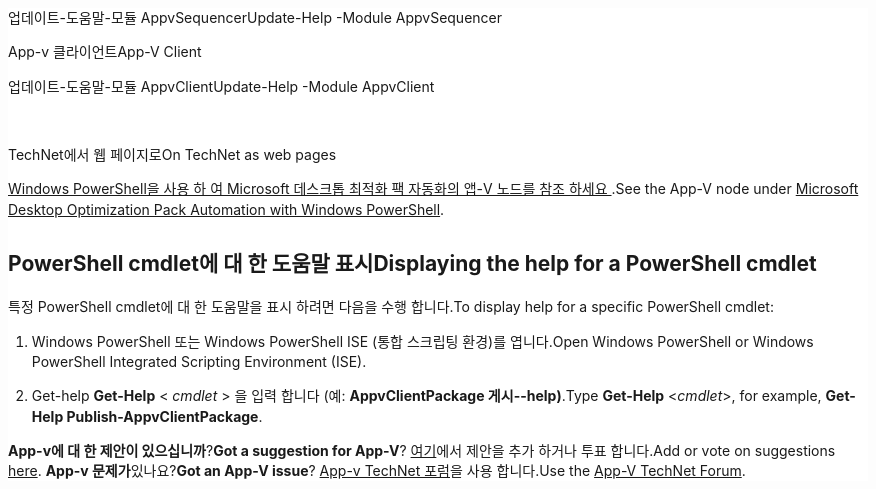 <td align="left"><p><span data-ttu-id="18369-168">업데이트-도움말-모듈 AppvSequencer</span><span class="sxs-lookup"><span data-stu-id="18369-168">Update-Help -Module AppvSequencer</span></span></p></td>
</tr>
<tr class="odd">
<td align="left"><p><span data-ttu-id="18369-169">App-v 클라이언트</span><span class="sxs-lookup"><span data-stu-id="18369-169">App-V Client</span></span></p></td>
<td align="left"><p><span data-ttu-id="18369-170">업데이트-도움말-모듈 AppvClient</span><span class="sxs-lookup"><span data-stu-id="18369-170">Update-Help -Module AppvClient</span></span></p></td>
</tr>
</tbody>
</table>
<p> </p></td>
</tr>
<tr class="even">
<td align="left"><p><span data-ttu-id="18369-171">TechNet에서 웹 페이지로</span><span class="sxs-lookup"><span data-stu-id="18369-171">On TechNet as web pages</span></span></p></td>
<td align="left"><p><span data-ttu-id="18369-172"><a href="https://technet.microsoft.com/library/dn520245.aspx" data-raw-source="[Microsoft Desktop Optimization Pack Automation with Windows PowerShell](https://technet.microsoft.com/library/dn520245.aspx)">Windows PowerShell을 사용 하 여 Microsoft 데스크톱 최적화 팩 자동화의 앱-V 노드를 참조 하세요 </a> .</span><span class="sxs-lookup"><span data-stu-id="18369-172">See the App-V node under <a href="https://technet.microsoft.com/library/dn520245.aspx" data-raw-source="[Microsoft Desktop Optimization Pack Automation with Windows PowerShell](https://technet.microsoft.com/library/dn520245.aspx)">Microsoft Desktop Optimization Pack Automation with Windows PowerShell</a>.</span></span></p></td>
</tr>
</tbody>
</table>

 

## <a href="" id="bkmk-display-help-cmdlet"></a><span data-ttu-id="18369-173">PowerShell cmdlet에 대 한 도움말 표시</span><span class="sxs-lookup"><span data-stu-id="18369-173">Displaying the help for a PowerShell cmdlet</span></span>
<span data-ttu-id="18369-174">특정 PowerShell cmdlet에 대 한 도움말을 표시 하려면 다음을 수행 합니다.</span><span class="sxs-lookup"><span data-stu-id="18369-174">To display help for a specific PowerShell cmdlet:</span></span>

1.  <span data-ttu-id="18369-175">Windows PowerShell 또는 Windows PowerShell ISE (통합 스크립팅 환경)를 엽니다.</span><span class="sxs-lookup"><span data-stu-id="18369-175">Open Windows PowerShell or Windows PowerShell Integrated Scripting Environment (ISE).</span></span>

2.  <span data-ttu-id="18369-176">Get-help **Get-Help** &lt; *cmdlet* &gt; 을 입력 합니다 (예: **AppvClientPackage 게시--help)**.</span><span class="sxs-lookup"><span data-stu-id="18369-176">Type **Get-Help** &lt;*cmdlet*&gt;, for example, **Get-Help Publish-AppvClientPackage**.</span></span>

<span data-ttu-id="18369-177">**App-v에 대 한 제안이 있으십니까**?</span><span class="sxs-lookup"><span data-stu-id="18369-177">**Got a suggestion for App-V**?</span></span> <span data-ttu-id="18369-178">[여기](http://appv.uservoice.com/forums/280448-microsoft-application-virtualization)에서 제안을 추가 하거나 투표 합니다.</span><span class="sxs-lookup"><span data-stu-id="18369-178">Add or vote on suggestions [here](http://appv.uservoice.com/forums/280448-microsoft-application-virtualization).</span></span> <span data-ttu-id="18369-179">**App-v 문제가**있나요?</span><span class="sxs-lookup"><span data-stu-id="18369-179">**Got an App-V issue**?</span></span> <span data-ttu-id="18369-180">[App-v TechNet 포럼](https://social.technet.microsoft.com/Forums/home?forum=mdopappv)을 사용 합니다.</span><span class="sxs-lookup"><span data-stu-id="18369-180">Use the [App-V TechNet Forum](https://social.technet.microsoft.com/Forums/home?forum=mdopappv).</span></span>

 

 





